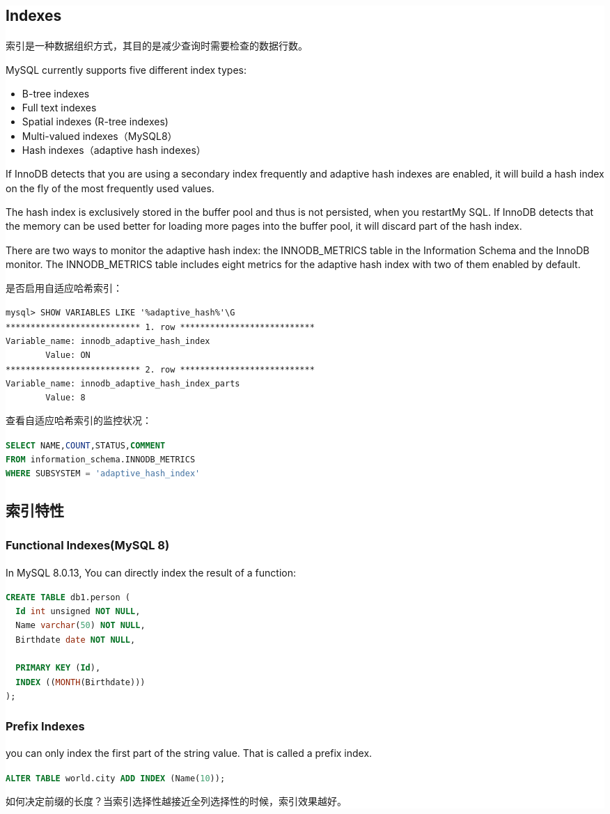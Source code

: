 ## Indexes
索引是一种数据组织方式，其目的是减少查询时需要检查的数据行数。

MySQL currently supports five different index types:
- B-tree indexes
- Full text indexes
- Spatial indexes (R-tree indexes)
- Multi-valued indexes（MySQL8）
- Hash indexes（adaptive hash indexes）

If InnoDB detects that you are using a secondary index frequently and adaptive hash indexes are enabled, it will build a hash index on the fly of the most frequently used values. 

The hash index is exclusively stored in the buffer pool and thus is not persisted, when you restartMy SQL. If InnoDB detects that the memory can be used better for loading more pages into the buffer pool, it will discard part of the hash index. 

There are two ways to monitor the adaptive hash index: the INNODB_METRICS table in the Information Schema and the InnoDB monitor. The INNODB_METRICS table includes eight metrics for the adaptive hash index with two of them enabled by default.

是否启用自适应哈希索引：
```shell
mysql> SHOW VARIABLES LIKE '%adaptive_hash%'\G
*************************** 1. row ***************************
Variable_name: innodb_adaptive_hash_index
        Value: ON
*************************** 2. row ***************************
Variable_name: innodb_adaptive_hash_index_parts
        Value: 8
```
查看自适应哈希索引的监控状况：
```sql
SELECT NAME,COUNT,STATUS,COMMENT 
FROM information_schema.INNODB_METRICS 
WHERE SUBSYSTEM = 'adaptive_hash_index'
```

## 索引特性
### Functional Indexes(MySQL 8)
In MySQL 8.0.13, You can directly index the result of a function:
```sql
CREATE TABLE db1.person (
  Id int unsigned NOT NULL,
  Name varchar(50) NOT NULL,
  Birthdate date NOT NULL,
 
  PRIMARY KEY (Id),
  INDEX ((MONTH(Birthdate)))
);
```
### Prefix Indexes
you can only index the first part of the string value. That is called a prefix index.
```sql
ALTER TABLE world.city ADD INDEX (Name(10));
```
如何决定前缀的长度？当索引选择性越接近全列选择性的时候，索引效果越好。

